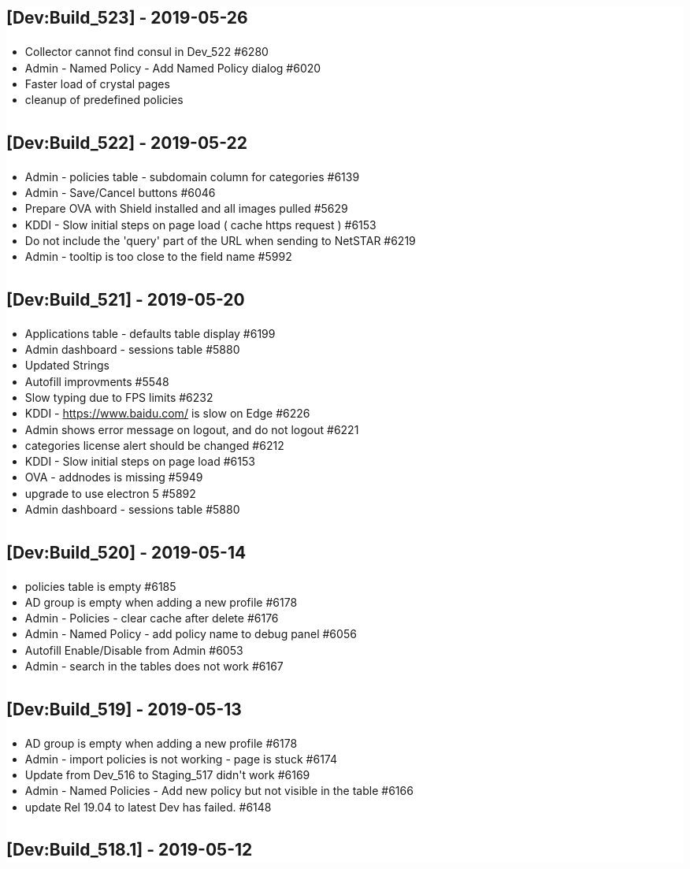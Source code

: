 ## [Dev:Build_523] - 2019-05-26

- Collector cannot find consul in Dev_522 #6280
- Admin - Named Policy - Add Named Policy dialog #6020
- Faster load of crystal pages 
- cleanup of predefined policies 

## [Dev:Build_522] - 2019-05-22

- Admin - policies table - subdomain column for categories #6139
- Admin - Save/Cancel buttons #6046
- Prepare OVA with Shield installed and all images pulled #5629
- KDDI - Slow initial steps on page load ( cache https request ) #6153
- Do not include the 'query' part of the URL when sending to NetSTAR #6219
- Admin - tooltip is too close to the field name #5992

## [Dev:Build_521] - 2019-05-20

- Applications table - defaults table display #6199
- Admin dashboard - sessions table #5880
- Updated Strings 
- Autofill improvments #5548
- Slow typing due to FPS limits #6232
- KDDI - https://www.baidu.com/ is slow on Edge #6226
- Admin shows error message on logout, and do not logout #6221
- categories license alert should be changed #6212
- KDDI - Slow initial steps on page load #6153
- OVA - addnodes is missing #5949
- upgrade to use electron 5 #5892
- Admin dashboard - sessions table #5880

## [Dev:Build_520] - 2019-05-14

- policies table is empty #6185
- AD group is empty when adding a new profile #6178
- Admin - Policies - clear cache after delete #6176
- Admin - Named Policy - add policy name to debug panel #6056
- Autofill Enable/Disable from Admin #6053
- Admin - search in the tables does not work #6167

## [Dev:Build_519] - 2019-05-13

- AD group is empty when adding a new profile #6178
- Admin - import policies is not working - page is stuck #6174
- Update from Dev_516 to Staging_517 didn't work #6169
- Admin - Named Policies - Add new policy but not visible in the table #6166
- update Rel 19.04 to latest Dev has failed. #6148

## [Dev:Build_518.1] - 2019-05-12
